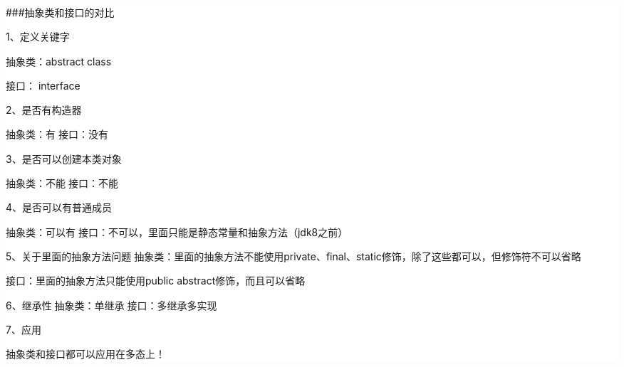 
###抽象类和接口的对比


1、定义关键字

抽象类：abstract class 

接口： interface 


2、是否有构造器

抽象类：有
接口：没有


3、是否可以创建本类对象

抽象类：不能
接口：不能

4、是否可以有普通成员

抽象类：可以有
接口：不可以，里面只能是静态常量和抽象方法（jdk8之前）


5、关于里面的抽象方法问题
抽象类：里面的抽象方法不能使用private、final、static修饰，除了这些都可以，但修饰符不可以省略

接口：里面的抽象方法只能使用public abstract修饰，而且可以省略

6、继承性
抽象类：单继承
接口：多继承多实现

7、应用

抽象类和接口都可以应用在多态上！





	


	



	


	